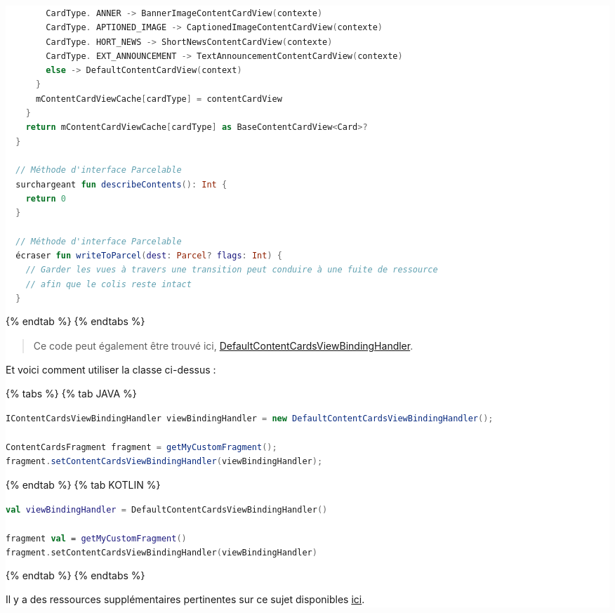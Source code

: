```kotlin
        CardType. ANNER -> BannerImageContentCardView(contexte)
        CardType. APTIONED_IMAGE -> CaptionedImageContentCardView(contexte)
        CardType. HORT_NEWS -> ShortNewsContentCardView(contexte)
        CardType. EXT_ANNOUNCEMENT -> TextAnnouncementContentCardView(contexte)
        else -> DefaultContentCardView(context)
      }
      mContentCardViewCache[cardType] = contentCardView
    }
    return mContentCardViewCache[cardType] as BaseContentCardView<Card>?
  }

  // Méthode d'interface Parcelable
  surchargeant fun describeContents(): Int {
    return 0
  }

  // Méthode d'interface Parcelable
  écraser fun writeToParcel(dest: Parcel? flags: Int) {
    // Garder les vues à travers une transition peut conduire à une fuite de ressource
    // afin que le colis reste intact
  }

```

{% endtab %}
{% endtabs %}

> Ce code peut également être trouvé ici, [DefaultContentCardsViewBindingHandler][56].

Et voici comment utiliser la classe ci-dessus :

{% tabs %}
{% tab JAVA %}

```java
IContentCardsViewBindingHandler viewBindingHandler = new DefaultContentCardsViewBindingHandler();

ContentCardsFragment fragment = getMyCustomFragment();
fragment.setContentCardsViewBindingHandler(viewBindingHandler);
```

{% endtab %}
{% tab KOTLIN %}

```kotlin
val viewBindingHandler = DefaultContentCardsViewBindingHandler()

fragment val = getMyCustomFragment()
fragment.setContentCardsViewBindingHandler(viewBindingHandler)
```

{% endtab %}
{% endtabs %}

Il y a des ressources supplémentaires pertinentes sur ce sujet disponibles [ici](https://medium.com/google-developers/android-data-binding-recyclerview-db7c40d9f0e4).


[7]: https://appboy.github.io/appboy-android-sdk/javadocs/com/appboy/models/cards/Card.html#logClick--
[8]: https://appboy.github.io/appboy-android-sdk/javadocs/com/appboy/models/cards/Card.html#logImpression--
[36]: https://appboy.github.io/appboy-android-sdk/javadocs/com/appboy/models/cards/Card.html#getExtras--
[36]: https://appboy.github.io/appboy-android-sdk/javadocs/com/appboy/models/cards/Card.html#getExtras--
[40]: {{site.baseurl}}/developer_guide/platform_integration_guides/android/advanced_use_cases/font_customization/#font-customization
[40]: {{site.baseurl}}/developer_guide/platform_integration_guides/android/advanced_use_cases/font_customization/#font-customization
[41]: https://appboy.github.io/appboy-android-sdk/javadocs/com/appboy/Appboy.html#logContentCardsDisplayed--
[42]: https://github.com/Appboy/appboy-android-sdk/blob/master/android-sdk-ui/src/main/res/values/styles.xml
[43]: https://appboy.github.io/appboy-android-sdk/javadocs/com/appboy/ui/contentcards/listeners/IContentCardsActionListener.html
[44]: https://appboy.github.io/appboy-android-sdk/javadocs/com/braze/ui/contentcards/handlers/IContentCardsUpdateHandler.html
[45]: https://appboy.github.io/appboy-android-sdk/javadocs/com/braze/ui/contentcards/ContentCardsFragment.html#setContentCardUpdateHandler-com.appboy.ui.contentcards.handlers.IContentCardsUpdateHandler-
[45]: https://appboy.github.io/appboy-android-sdk/javadocs/com/braze/ui/contentcards/ContentCardsFragment.html#setContentCardUpdateHandler-com.appboy.ui.contentcards.handlers.IContentCardsUpdateHandler-
[46]: https://github.com/Appboy/appboy-android-sdk/blob/v11.0.0/android-sdk-ui/src/main/java/com/appboy/ui/contentcards/handlers/DefaultContentCardsUpdateHandler.java
[48]: https://appboy.github.io/appboy-android-sdk/javadocs/com/appboy/models/cards/Card.html#setIsDismissibleByUser-boolean-
[49]: https://appboy.github.io/appboy-android-sdk/javadocs/com/braze/ui/contentcards/ContentCardsFragment.html
[49]: https://appboy.github.io/appboy-android-sdk/javadocs/com/braze/ui/contentcards/ContentCardsFragment.html
[50]: https://appboy.github.io/appboy-android-sdk/javadocs/com/appboy/ui/contentcards/AppboyEmptyContentCardsAdapter.html
[52]: https://github.com/Appboy/appboy-android-sdk/blob/master/android-sdk-ui/src/main/res/values/styles.xml#L552-L560
[53]: https://appboy.github.io/appboy-android-sdk/javadocs/com/appboy/ui/contentcards/AppboyCardAdapter.html
[54]: https://github.com/Appboy/appboy-android-sdk/blob/master/android-sdk-ui/src/main/java/com/braze/ui/contentcards/ContentCardsFragment.java
[54]: https://github.com/Appboy/appboy-android-sdk/blob/master/android-sdk-ui/src/main/java/com/braze/ui/contentcards/ContentCardsFragment.java
[55]: https://appboy.github.io/appboy-android-sdk/javadocs/com/appboy/models/cards/Card.html#isControl--
[56]: https://github.com/Appboy/appboy-android-sdk/blob/v11.0.0/android-sdk-ui/src/main/java/com/appboy/ui/contentcards/handlers/DefaultContentCardsViewBindingHandler.java